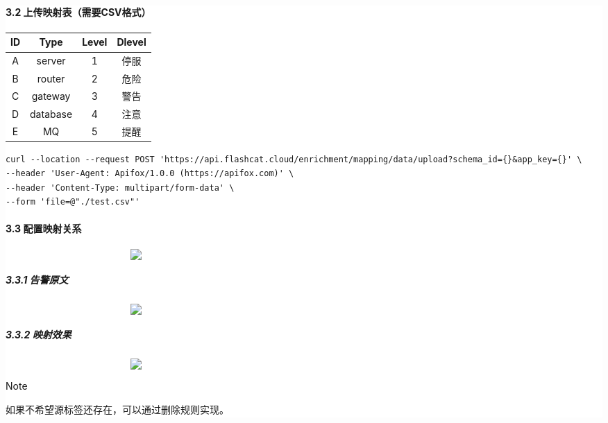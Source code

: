 #### 3.2 上传映射表（需要CSV格式）

| ID | Type | Level |Dlevel|
| :---: | :---: | :---: | :---: |
| A | server | 1 |停服|
| B | router | 2 |危险|
| C | gateway | 3 |警告|
| D | database | 4 |注意|
| E | MQ | 5 |提醒|

```
curl --location --request POST 'https://api.flashcat.cloud/enrichment/mapping/data/upload?schema_id={}&app_key={}' \
--header 'User-Agent: Apifox/1.0.0 (https://apifox.com)' \
--header 'Content-Type: multipart/form-data' \
--form 'file=@"./test.csv"'

```

#### 3.3 配置映射关系

<img src="https://fcdoc.github.io/img/0yGvcoNhFa8b42HZsdo1DdoPWtNRO5U9SrVN0Dmaq_U.avif" style="display: block; margin: 0 auto;"  width="500">

##### 3.3.1 告警原文

<img src="https://fcdoc.github.io/img/ozOHAnGimcC2mkLn3fOyNnJ9w6aJH-hcL4yvuhv3Jrs.avif" style="display: block; margin: 0 auto;" width="500">

##### 3.3.2 映射效果

<img src="https://fcdoc.github.io/img/R97ivADiQK8AcLgF-KHsoc88JjPPW2aQR_GlZCQS-Yk.avif" style="display: block; margin: 0 auto;" width="500">

> [!NOTE]
> 如果不希望源标签还存在，可以通过删除规则实现。